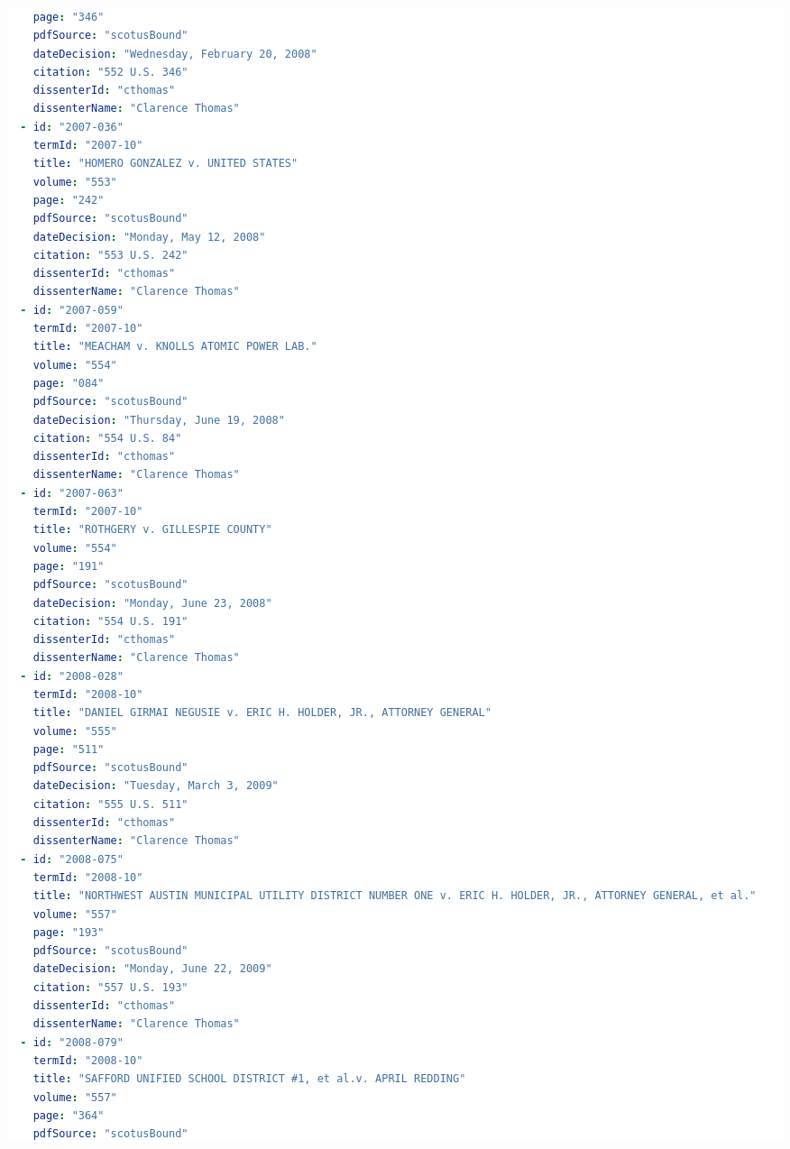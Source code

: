 ```yaml
    page: "346"
    pdfSource: "scotusBound"
    dateDecision: "Wednesday, February 20, 2008"
    citation: "552 U.S. 346"
    dissenterId: "cthomas"
    dissenterName: "Clarence Thomas"
  - id: "2007-036"
    termId: "2007-10"
    title: "HOMERO GONZALEZ v. UNITED STATES"
    volume: "553"
    page: "242"
    pdfSource: "scotusBound"
    dateDecision: "Monday, May 12, 2008"
    citation: "553 U.S. 242"
    dissenterId: "cthomas"
    dissenterName: "Clarence Thomas"
  - id: "2007-059"
    termId: "2007-10"
    title: "MEACHAM v. KNOLLS ATOMIC POWER LAB."
    volume: "554"
    page: "084"
    pdfSource: "scotusBound"
    dateDecision: "Thursday, June 19, 2008"
    citation: "554 U.S. 84"
    dissenterId: "cthomas"
    dissenterName: "Clarence Thomas"
  - id: "2007-063"
    termId: "2007-10"
    title: "ROTHGERY v. GILLESPIE COUNTY"
    volume: "554"
    page: "191"
    pdfSource: "scotusBound"
    dateDecision: "Monday, June 23, 2008"
    citation: "554 U.S. 191"
    dissenterId: "cthomas"
    dissenterName: "Clarence Thomas"
  - id: "2008-028"
    termId: "2008-10"
    title: "DANIEL GIRMAI NEGUSIE v. ERIC H. HOLDER, JR., ATTORNEY GENERAL"
    volume: "555"
    page: "511"
    pdfSource: "scotusBound"
    dateDecision: "Tuesday, March 3, 2009"
    citation: "555 U.S. 511"
    dissenterId: "cthomas"
    dissenterName: "Clarence Thomas"
  - id: "2008-075"
    termId: "2008-10"
    title: "NORTHWEST AUSTIN MUNICIPAL UTILITY DISTRICT NUMBER ONE v. ERIC H. HOLDER, JR., ATTORNEY GENERAL, et al."
    volume: "557"
    page: "193"
    pdfSource: "scotusBound"
    dateDecision: "Monday, June 22, 2009"
    citation: "557 U.S. 193"
    dissenterId: "cthomas"
    dissenterName: "Clarence Thomas"
  - id: "2008-079"
    termId: "2008-10"
    title: "SAFFORD UNIFIED SCHOOL DISTRICT #1, et al.v. APRIL REDDING"
    volume: "557"
    page: "364"
    pdfSource: "scotusBound"
```